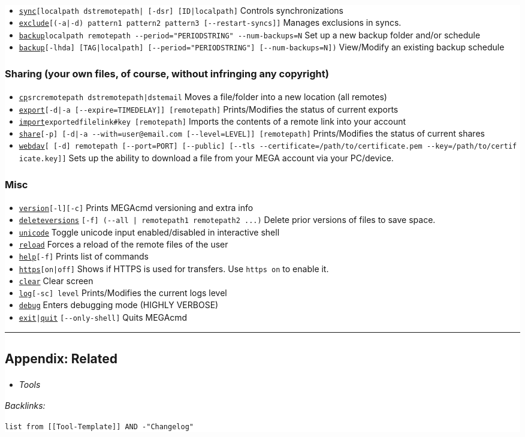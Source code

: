 * [`sync`](https://github.com/meganz/MEGAcmd/blob/master/UserGuide.md#sync)`[localpath dstremotepath| [-dsr] [ID|localpath]` Controls synchronizations
* [`exclude`](https://github.com/meganz/MEGAcmd/blob/master/UserGuide.md#exclude)`[(-a|-d) pattern1 pattern2 pattern3 [--restart-syncs]]` Manages exclusions in syncs.
* [`backup`](https://github.com/meganz/MEGAcmd/blob/master/UserGuide.md#backup)`localpath remotepath --period="PERIODSTRING" --num-backups=N` Set up a new backup folder and/or schedule
* [`backup`](https://github.com/meganz/MEGAcmd/blob/master/UserGuide.md#backup)`[-lhda] [TAG|localpath] [--period="PERIODSTRING"] [--num-backups=N])` View/Modify an existing backup schedule

### Sharing (your own files, of course, without infringing any copyright)

* [`cp`](https://github.com/meganz/MEGAcmd/blob/master/UserGuide.md#cp)`srcremotepath dstremotepath|dstemail` Moves a file/folder into a new location (all remotes)
* [`export`](https://github.com/meganz/MEGAcmd/blob/master/UserGuide.md#export)`[-d|-a [--expire=TIMEDELAY]] [remotepath]` Prints/Modifies the status of current exports
* [`import`](https://github.com/meganz/MEGAcmd/blob/master/UserGuide.md#import)`exportedfilelink#key [remotepath]` Imports the contents of a remote link into your account
* [`share`](https://github.com/meganz/MEGAcmd/blob/master/UserGuide.md#share)`[-p] [-d|-a --with=user@email.com [--level=LEVEL]] [remotepath]` Prints/Modifies the status of current shares
* [`webdav`](https://github.com/meganz/MEGAcmd/blob/master/UserGuide.md#webdav)`[ [-d] remotepath [--port=PORT] [--public] [--tls --certificate=/path/to/certificate.pem --key=/path/to/certificate.key]]` Sets up the ability to download a file from your MEGA account via your PC/device.

### Misc

* [`version`](https://github.com/meganz/MEGAcmd/blob/master/UserGuide.md#version)`[-l][-c]` Prints MEGAcmd versioning and extra info
* [`deleteversions`](https://github.com/meganz/MEGAcmd/blob/master/UserGuide.md#deleteversions) `[-f] (--all | remotepath1 remotepath2 ...)` Delete prior versions of files to save space.
* [`unicode`](https://github.com/meganz/MEGAcmd/blob/master/UserGuide.md#unicode) Toggle unicode input enabled/disabled in interactive shell
* [`reload`](https://github.com/meganz/MEGAcmd/blob/master/UserGuide.md#reload) Forces a reload of the remote files of the user
* [`help`](https://github.com/meganz/MEGAcmd/blob/master/UserGuide.md#help)`[-f]` Prints list of commands
* [`https`](https://github.com/meganz/MEGAcmd/blob/master/UserGuide.md#https)`[on|off]` Shows if HTTPS is used for transfers. Use `https on` to enable it.
* [`clear`](https://github.com/meganz/MEGAcmd/blob/master/UserGuide.md#clear) Clear screen
* [`log`](https://github.com/meganz/MEGAcmd/blob/master/UserGuide.md#log)`[-sc] level` Prints/Modifies the current logs level
* [`debug`](https://github.com/meganz/MEGAcmd/blob/master/UserGuide.md#debug) Enters debugging mode (HIGHLY VERBOSE)
* [`exit`](https://github.com/meganz/MEGAcmd/blob/master/UserGuide.md#exit)`|`[`quit`](https://github.com/meganz/MEGAcmd/blob/master/UserGuide.md#quit) `[--only-shell]` Quits MEGAcmd

---

## Appendix: Related

* *Tools*

*Backlinks:*

````dataview
list from [[Tool-Template]] AND -"Changelog"
````
